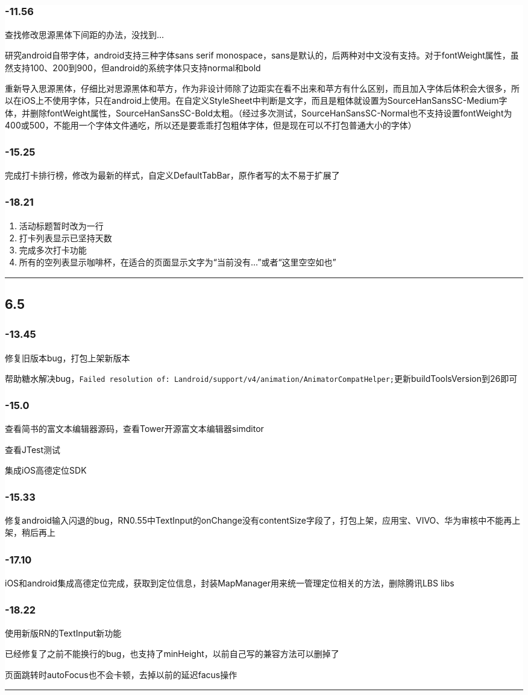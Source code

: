 ### -11.56 
查找修改思源黑体下间距的办法，没找到...

研究android自带字体，android支持三种字体sans serif monospace，sans是默认的，后两种对中文没有支持。对于fontWeight属性，虽然支持100、200到900，但android的系统字体只支持normal和bold

重新导入思源黑体，仔细比对思源黑体和苹方，作为非设计师除了边距实在看不出来和苹方有什么区别，而且加入字体后体积会大很多，所以在iOS上不使用字体，只在android上使用。在自定义StyleSheet中判断是文字，而且是粗体就设置为SourceHanSansSC-Medium字体，并删除fontWeight属性，SourceHanSansSC-Bold太粗。（经过多次测试，SourceHanSansSC-Normal也不支持设置fontWeight为400或500，不能用一个字体文件通吃，所以还是要乖乖打包粗体字体，但是现在可以不打包普通大小的字体）



### -15.25 
完成打卡排行榜，修改为最新的样式，自定义DefaultTabBar，原作者写的太不易于扩展了

### -18.21 
1. 活动标题暂时改为一行
2. 打卡列表显示已坚持天数
3. 完成多次打卡功能
4. 所有的空列表显示咖啡杯，在适合的页面显示文字为“当前没有...”或者“这里空空如也”

------

## 6.5 
### -13.45 
修复旧版本bug，打包上架新版本

帮助糖水解决bug，`Failed resolution of: Landroid/support/v4/animation/AnimatorCompatHelper;`更新buildToolsVersion到26即可

### -15.0 
查看简书的富文本编辑器源码，查看Tower开源富文本编辑器simditor

查看JTest测试

集成iOS高德定位SDK

### -15.33 
修复android输入闪退的bug，RN0.55中TextInput的onChange没有contentSize字段了，打包上架，应用宝、VIVO、华为审核中不能再上架，稍后再上

### -17.10 
iOS和android集成高德定位完成，获取到定位信息，封装MapManager用来统一管理定位相关的方法，删除腾讯LBS libs

### -18.22 
使用新版RN的TextInput新功能

已经修复了之前不能换行的bug，也支持了minHeight，以前自己写的兼容方法可以删掉了

页面跳转时autoFocus也不会卡顿，去掉以前的延迟facus操作



------
